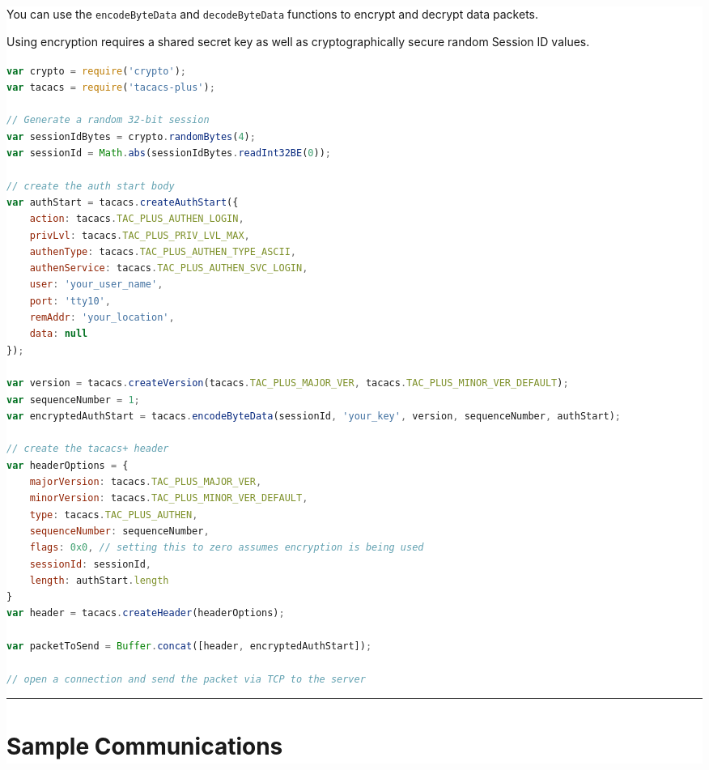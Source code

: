 You can use the ```encodeByteData``` and ```decodeByteData``` functions to encrypt and decrypt data packets.

Using encryption requires a shared secret key as well as cryptographically secure random Session ID values.

```js
var crypto = require('crypto');
var tacacs = require('tacacs-plus');

// Generate a random 32-bit session
var sessionIdBytes = crypto.randomBytes(4);
var sessionId = Math.abs(sessionIdBytes.readInt32BE(0));

// create the auth start body
var authStart = tacacs.createAuthStart({
    action: tacacs.TAC_PLUS_AUTHEN_LOGIN,
    privLvl: tacacs.TAC_PLUS_PRIV_LVL_MAX,
    authenType: tacacs.TAC_PLUS_AUTHEN_TYPE_ASCII,
    authenService: tacacs.TAC_PLUS_AUTHEN_SVC_LOGIN,
    user: 'your_user_name',
    port: 'tty10',
    remAddr: 'your_location',
    data: null
});

var version = tacacs.createVersion(tacacs.TAC_PLUS_MAJOR_VER, tacacs.TAC_PLUS_MINOR_VER_DEFAULT);
var sequenceNumber = 1;
var encryptedAuthStart = tacacs.encodeByteData(sessionId, 'your_key', version, sequenceNumber, authStart);

// create the tacacs+ header
var headerOptions = {
    majorVersion: tacacs.TAC_PLUS_MAJOR_VER,
    minorVersion: tacacs.TAC_PLUS_MINOR_VER_DEFAULT,
    type: tacacs.TAC_PLUS_AUTHEN,
    sequenceNumber: sequenceNumber,
    flags: 0x0, // setting this to zero assumes encryption is being used
    sessionId: sessionId,
    length: authStart.length
}
var header = tacacs.createHeader(headerOptions);

var packetToSend = Buffer.concat([header, encryptedAuthStart]);

// open a connection and send the packet via TCP to the server
```

----

# Sample Communications
